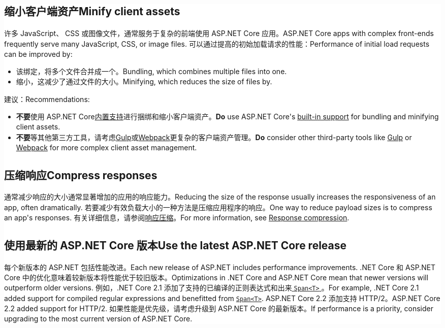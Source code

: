## <a name="minify-client-assets"></a><span data-ttu-id="cb09e-199">缩小客户端资产</span><span class="sxs-lookup"><span data-stu-id="cb09e-199">Minify client assets</span></span>

<span data-ttu-id="cb09e-200">许多 JavaScript、 CSS 或图像文件，通常服务于复杂的前端使用 ASP.NET Core 应用。</span><span class="sxs-lookup"><span data-stu-id="cb09e-200">ASP.NET Core apps with complex front-ends frequently serve many JavaScript, CSS, or image files.</span></span> <span data-ttu-id="cb09e-201">可以通过提高的初始加载请求的性能：</span><span class="sxs-lookup"><span data-stu-id="cb09e-201">Performance of initial load requests can be improved by:</span></span>

* <span data-ttu-id="cb09e-202">该绑定，将多个文件合并成一个。</span><span class="sxs-lookup"><span data-stu-id="cb09e-202">Bundling, which combines multiple files into one.</span></span>
* <span data-ttu-id="cb09e-203">缩小，这减少了通过文件的大小。</span><span class="sxs-lookup"><span data-stu-id="cb09e-203">Minifying, which reduces the size of files by.</span></span>

<span data-ttu-id="cb09e-204">建议：</span><span class="sxs-lookup"><span data-stu-id="cb09e-204">Recommendations:</span></span>

* <span data-ttu-id="cb09e-205">**不要**使用 ASP.NET Core[内置支持](xref:client-side/bundling-and-minification)进行捆绑和缩小客户端资产。</span><span class="sxs-lookup"><span data-stu-id="cb09e-205">**Do** use ASP.NET Core's [built-in support](xref:client-side/bundling-and-minification) for bundling and minifying client assets.</span></span>
* <span data-ttu-id="cb09e-206">**不要**等其他第三方工具，请考虑[Gulp](uid:client-side/bundling-and-minification#consume-bundleconfigjson-from-gulp)或[Webpack](https://webpack.js.org/)更复杂的客户端资产管理。</span><span class="sxs-lookup"><span data-stu-id="cb09e-206">**Do** consider other third-party tools like [Gulp](uid:client-side/bundling-and-minification#consume-bundleconfigjson-from-gulp) or [Webpack](https://webpack.js.org/) for more complex client asset management.</span></span>

## <a name="compress-responses"></a><span data-ttu-id="cb09e-207">压缩响应</span><span class="sxs-lookup"><span data-stu-id="cb09e-207">Compress responses</span></span>

 <span data-ttu-id="cb09e-208">通常减少响应的大小通常显著增加的应用的响应能力。</span><span class="sxs-lookup"><span data-stu-id="cb09e-208">Reducing the size of the response usually increases the responsiveness of an app, often dramatically.</span></span> <span data-ttu-id="cb09e-209">若要减少有效负载大小的一种方法是压缩应用程序的响应。</span><span class="sxs-lookup"><span data-stu-id="cb09e-209">One way to reduce payload sizes is to compress an app's responses.</span></span> <span data-ttu-id="cb09e-210">有关详细信息，请参阅[响应压缩](xref:performance/response-compression)。</span><span class="sxs-lookup"><span data-stu-id="cb09e-210">For more information, see [Response compression](xref:performance/response-compression).</span></span>

## <a name="use-the-latest-aspnet-core-release"></a><span data-ttu-id="cb09e-211">使用最新的 ASP.NET Core 版本</span><span class="sxs-lookup"><span data-stu-id="cb09e-211">Use the latest ASP.NET Core release</span></span>

<span data-ttu-id="cb09e-212">每个新版本的 ASP.NET 包括性能改进。</span><span class="sxs-lookup"><span data-stu-id="cb09e-212">Each new release of ASP.NET includes performance improvements.</span></span> <span data-ttu-id="cb09e-213">.NET Core 和 ASP.NET Core 中的优化意味着较新版本将性能优于较旧版本。</span><span class="sxs-lookup"><span data-stu-id="cb09e-213">Optimizations in .NET Core and ASP.NET Core mean that newer versions will outperform older versions.</span></span> <span data-ttu-id="cb09e-214">例如，.NET Core 2.1 添加了支持的已编译的正则表达式和出来[ `Span<T>` ](https://msdn.microsoft.com/magazine/mt814808.aspx)。</span><span class="sxs-lookup"><span data-stu-id="cb09e-214">For example, .NET Core 2.1 added support for compiled regular expressions and benefitted from [`Span<T>`](https://msdn.microsoft.com/magazine/mt814808.aspx).</span></span> <span data-ttu-id="cb09e-215">ASP.NET Core 2.2 添加支持 HTTP/2。</span><span class="sxs-lookup"><span data-stu-id="cb09e-215">ASP.NET Core 2.2 added support for HTTP/2.</span></span> <span data-ttu-id="cb09e-216">如果性能是优先级，请考虑升级到 ASP.NET Core 的最新版本。</span><span class="sxs-lookup"><span data-stu-id="cb09e-216">If performance is a priority, consider upgrading to the most current version of ASP.NET Core.</span></span>
